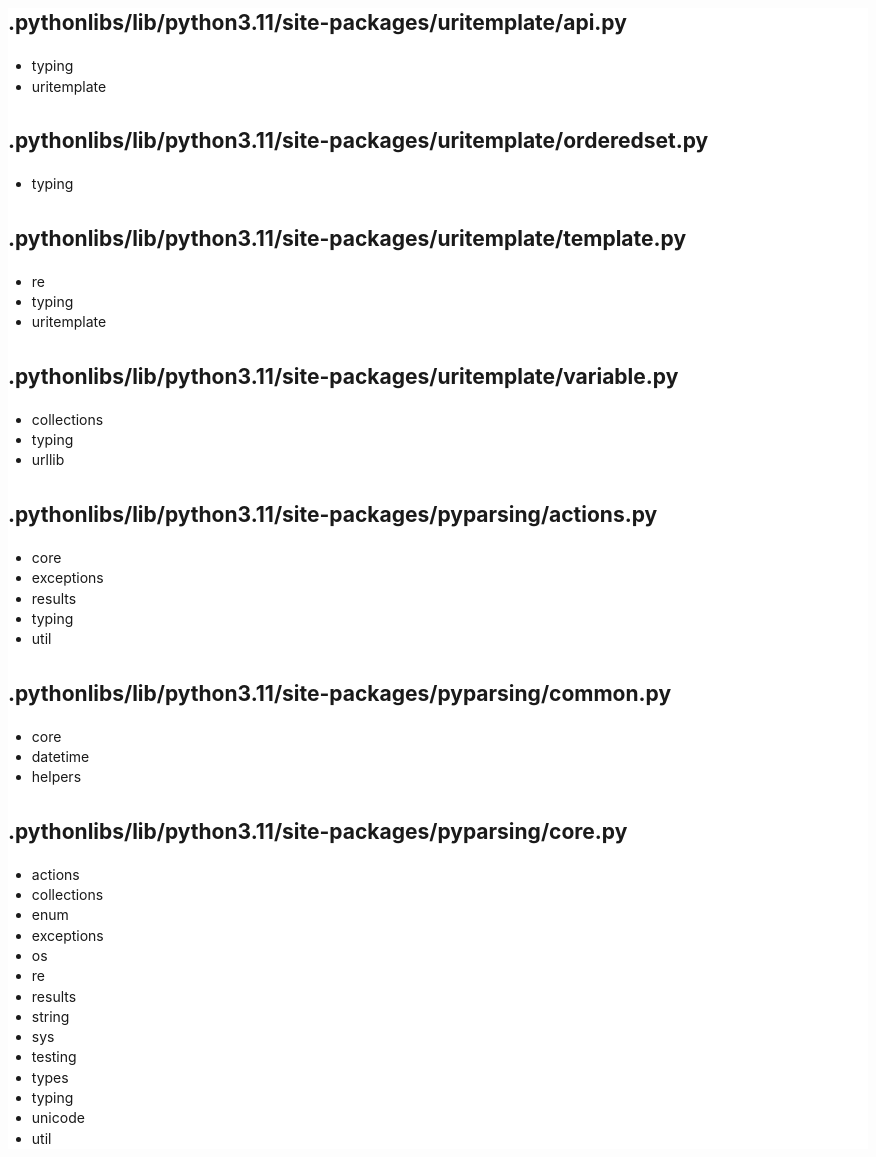 ## .pythonlibs/lib/python3.11/site-packages/uritemplate/api.py
- typing
- uritemplate

## .pythonlibs/lib/python3.11/site-packages/uritemplate/orderedset.py
- typing

## .pythonlibs/lib/python3.11/site-packages/uritemplate/template.py
- re
- typing
- uritemplate

## .pythonlibs/lib/python3.11/site-packages/uritemplate/variable.py
- collections
- typing
- urllib

## .pythonlibs/lib/python3.11/site-packages/pyparsing/actions.py
- core
- exceptions
- results
- typing
- util

## .pythonlibs/lib/python3.11/site-packages/pyparsing/common.py
- core
- datetime
- helpers

## .pythonlibs/lib/python3.11/site-packages/pyparsing/core.py
- actions
- collections
- enum
- exceptions
- os
- re
- results
- string
- sys
- testing
- types
- typing
- unicode
- util
